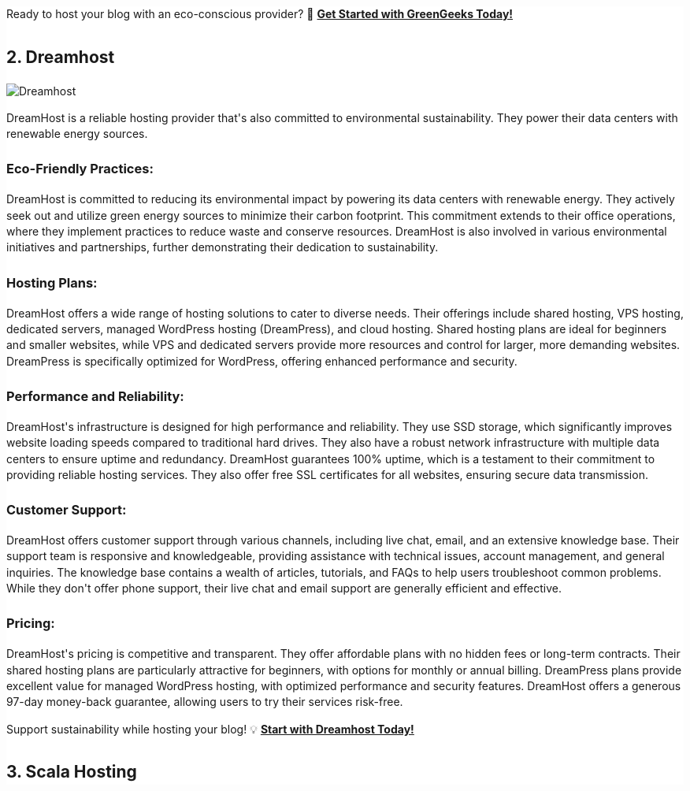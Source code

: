 Ready to host your blog with an eco-conscious provider? 🌱 [**Get Started with GreenGeeks Today!**](https://snipitx.com/greengeeks-jy) 

## 2. Dreamhost

![Dreamhost](https://i.imgur.com/rXIg8ip.jpeg "Dreamhost Hosting")

DreamHost is a reliable hosting provider that's also committed to environmental sustainability. They power their data centers with renewable energy sources.

### Eco-Friendly Practices:
DreamHost is committed to reducing its environmental impact by powering its data centers with renewable energy. They actively seek out and utilize green energy sources to minimize their carbon footprint. This commitment extends to their office operations, where they implement practices to reduce waste and conserve resources. DreamHost is also involved in various environmental initiatives and partnerships, further demonstrating their dedication to sustainability.

### Hosting Plans:
DreamHost offers a wide range of hosting solutions to cater to diverse needs. Their offerings include shared hosting, VPS hosting, dedicated servers, managed WordPress hosting (DreamPress), and cloud hosting. Shared hosting plans are ideal for beginners and smaller websites, while VPS and dedicated servers provide more resources and control for larger, more demanding websites. DreamPress is specifically optimized for WordPress, offering enhanced performance and security.

### Performance and Reliability:
DreamHost's infrastructure is designed for high performance and reliability. They use SSD storage, which significantly improves website loading speeds compared to traditional hard drives. They also have a robust network infrastructure with multiple data centers to ensure uptime and redundancy. DreamHost guarantees 100% uptime, which is a testament to their commitment to providing reliable hosting services. They also offer free SSL certificates for all websites, ensuring secure data transmission.

### Customer Support:
DreamHost offers customer support through various channels, including live chat, email, and an extensive knowledge base. Their support team is responsive and knowledgeable, providing assistance with technical issues, account management, and general inquiries. The knowledge base contains a wealth of articles, tutorials, and FAQs to help users troubleshoot common problems. While they don't offer phone support, their live chat and email support are generally efficient and effective.

### Pricing:
DreamHost's pricing is competitive and transparent. They offer affordable plans with no hidden fees or long-term contracts. Their shared hosting plans are particularly attractive for beginners, with options for monthly or annual billing. DreamPress plans provide excellent value for managed WordPress hosting, with optimized performance and security features. DreamHost offers a generous 97-day money-back guarantee, allowing users to try their services risk-free.

Support sustainability while hosting your blog! 💡 [**Start with Dreamhost Today!**](https://snipitx.com/dreamhost-jy)

## 3. Scala Hosting
